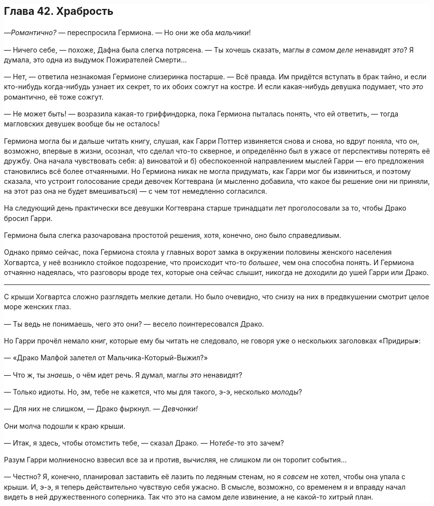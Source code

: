 ﻿## Глава 42. Храбрость

—*Романтично?* — переспросила Гермиона. — Но они же оба *мальчики*!

— Ничего себе, — похоже, Дафна была слегка потрясена. — Ты хочешь сказать, маглы *в самом деле* ненавидят *это*? Я думала, это одна из выдумок Пожирателей Смерти…

— Нет, — ответила незнакомая Гермионе слизеринка постарше. — Всё правда. Им придётся вступать в брак тайно, и если кто-нибудь когда-нибудь узнает их секрет, то их обоих сожгут на костре. И если какая-нибудь девушка подумает, что *это* романтично, её тоже сожгут.

— Не может быть! — возразила какая-то гриффиндорка, пока Гермиона пыталась понять, что ей ответить, — тогда магловских девушек вообще бы не осталось!

Гермиона могла бы и дальше читать книгу, слушая, как Гарри Поттер извиняется снова и снова, но вдруг поняла, что он, возможно, впервые в жизни, осознал, что сделал что-то скверное, и определённо был в ужасе от перспективы потерять её дружбу. Она начала чувствовать себя: а) виноватой и б) обеспокоенной направлением мыслей Гарри — его предложения становились всё более отчаянными. Но Гермиона никак не могла придумать, как Гарри мог бы извиниться, и поэтому сказала, что устроит голосование среди девочек Когтеврана (и мысленно добавила, что какое бы решение они ни приняли, на этот раз она не будет вмешиваться) — с чем тот немедленно согласился.

На следующий день практически все девушки Когтеврана старше тринадцати лет проголосовали за то, чтобы Драко бросил Гарри.

Гермиона была слегка разочарована простотой решения, хотя, конечно, оно было справедливым.

Однако прямо сейчас, пока Гермиона стояла у главных ворот замка в окружении половины женского населения Хогвартса, у неё возникло стойкое подозрение, что происходит что-то *большее*, чем она способна понять. И Гермиона отчаянно надеялась, что разговоры вроде тех, которые она сейчас слышит, никогда не доходили до ушей Гарри или Драко.

* * *

С крыши Хогвартса сложно разглядеть мелкие детали. Но было очевидно, что снизу на них в предвкушении смотрит целое море женских глаз.

— Ты ведь не понимаешь, чего это они? — весело поинтересовался Драко.

Но Гарри прочёл немало книг, которые ему бы читать не следовало, не говоря уже о нескольких заголовках «Придиры<strong>»</strong>:

— «Драко Малфой залетел от Мальчика-Который-Выжил?»

— Что ж, ты *знаешь*, о чём идет речь. Я думал, маглы *это* ненавидят?

— Только идиоты. Но, эм, тебе не кажется, что мы для такого, э-э, несколько *молоды*?

— Для *них* не слишком, — Драко фыркнул. — *Девчонки!*

Они молча подошли к краю крыши.

— Итак, я здесь, чтобы отомстить тебе, — сказал Драко. — Но*тебе*-то это зачем?

Разум Гарри молниеносно взвесил все за и против, вычисляя, не слишком ли он торопит события…

— Честно? Я, конечно, планировал заставить её лазить по ледяным стенам, но я *совсем* не хотел, чтобы она упала с крыши. И, э-э, я теперь действительно чувствую себя ужасно. В смысле, возможно, со временем я и вправду начал видеть в ней дружественного соперника. Так что это на самом деле извинение, а не какой-то хитрый план.
